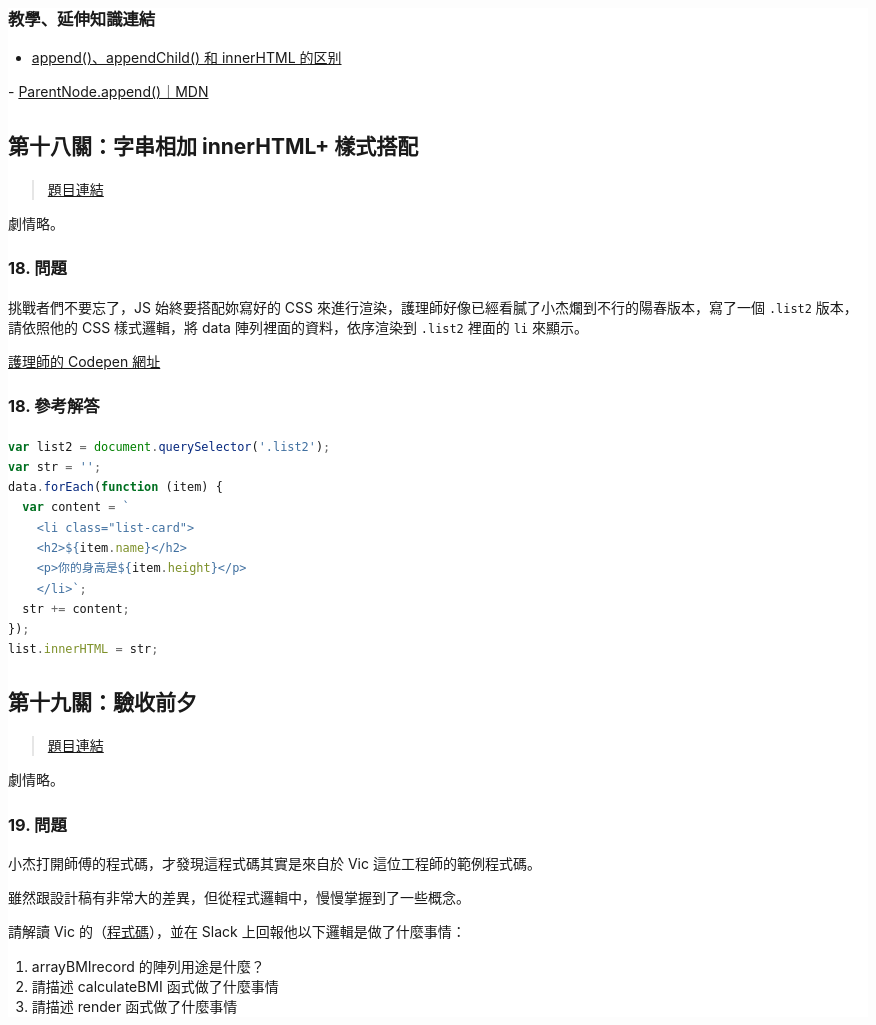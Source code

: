 ### 教學、延伸知識連結
- <a href="https://blog.csdn.net/qq_30715329/article/details/79851015" target="_blank">append()、appendChild() 和 innerHTML 的区别
</a>
- <a href="https://developer.mozilla.org/zh-CN/docs/Web/API/ParentNode/append" target="_blank">ParentNode.append()｜MDN</a>


## 第十八關：字串相加 innerHTML+ 樣式搭配
><a href="https://hackmd.io/@YmcMgo-NSKOqgTGAjl_5tg/SyKlg7z0L" target="_blank">題目連結</a>

劇情略。

### 18. 問題

挑戰者們不要忘了，JS 始終要搭配妳寫好的 CSS 來進行渲染，護理師好像已經看膩了小杰爛到不行的陽春版本，寫了一個 `.list2` 版本，請依照他的 CSS 樣式邏輯，將 data 陣列裡面的資料，依序渲染到 `.list2` 裡面的 `li` 來顯示。

<a href="https://codepen.io/liao/pen/QWygrmK" target="_blank">護理師的 Codepen 網址</a>


### 18. 參考解答

```javascript
var list2 = document.querySelector('.list2');
var str = '';
data.forEach(function (item) {
  var content = `
    <li class="list-card">
    <h2>${item.name}</h2>
    <p>你的身高是${item.height}</p>
    </li>`;
  str += content;
});
list.innerHTML = str;
```

## 第十九關：驗收前夕
><a href="" target="_blank">題目連結</a>

劇情略。

### 19. 問題

小杰打開師傅的程式碼，才發現這程式碼其實是來自於 Vic 這位工程師的範例程式碼。

雖然跟設計稿有非常大的差異，但從程式邏輯中，慢慢掌握到了一些概念。

請解讀 Vic 的（<a href="https://codepen.io/liao/pen/mdVwLPv" target="_blank">程式碼</a>），並在 Slack 上回報他以下邏輯是做了什麼事情：

1. arrayBMIrecord 的陣列用途是什麼？
2. 請描述 calculateBMI 函式做了什麼事情
3. 請描述 render 函式做了什麼事情
